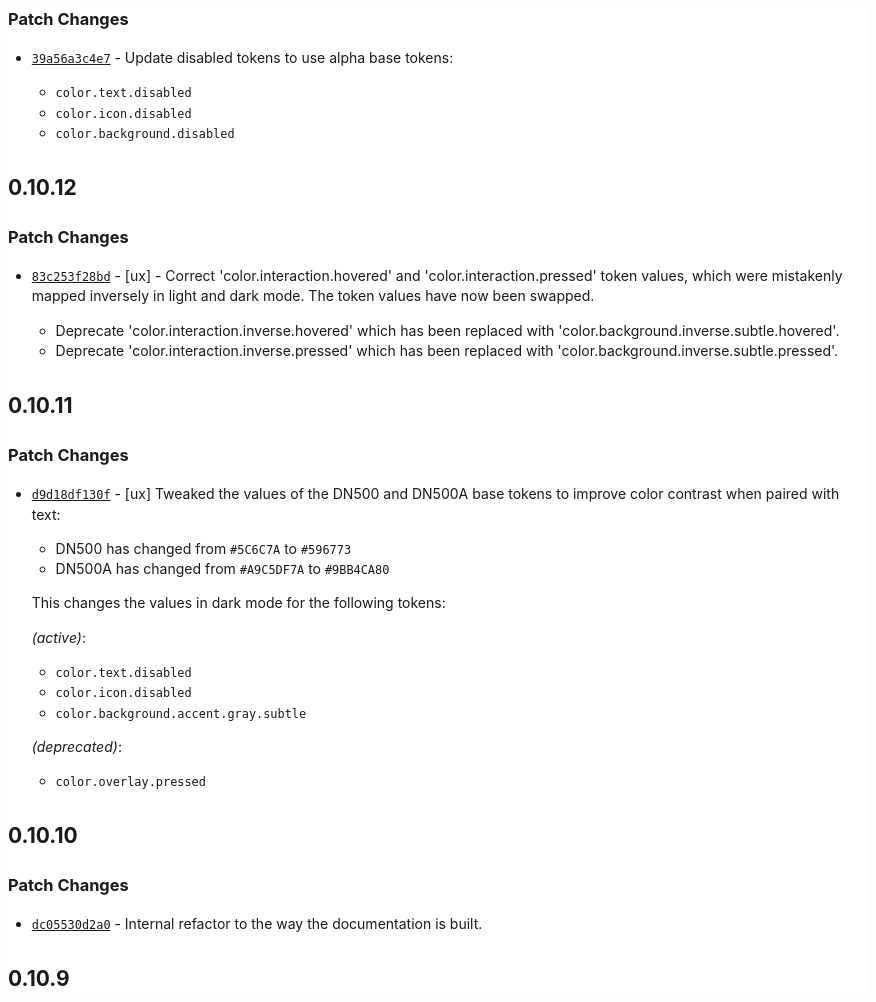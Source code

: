 ### Patch Changes

- [`39a56a3c4e7`](https://bitbucket.org/atlassian/atlassian-frontend/commits/39a56a3c4e7) - Update disabled tokens to use alpha base tokens:

  - `color.text.disabled`
  - `color.icon.disabled`
  - `color.background.disabled`

## 0.10.12

### Patch Changes

- [`83c253f28bd`](https://bitbucket.org/atlassian/atlassian-frontend/commits/83c253f28bd) - [ux] - Correct 'color.interaction.hovered' and 'color.interaction.pressed' token values, which were mistakenly mapped inversely in light and dark mode. The token values have now been swapped.

  - Deprecate 'color.interaction.inverse.hovered' which has been replaced with 'color.background.inverse.subtle.hovered'.
  - Deprecate 'color.interaction.inverse.pressed' which has been replaced with 'color.background.inverse.subtle.pressed'.

## 0.10.11

### Patch Changes

- [`d9d18df130f`](https://bitbucket.org/atlassian/atlassian-frontend/commits/d9d18df130f) - [ux] Tweaked the values of the DN500 and DN500A base tokens to improve color contrast when paired with text:

  - DN500 has changed from `#5C6C7A` to `#596773`
  - DN500A has changed from `#A9C5DF7A` to `#9BB4CA80`

  This changes the values in dark mode for the following tokens:

  _(active)_:

  - `color.text.disabled`
  - `color.icon.disabled`
  - `color.background.accent.gray.subtle`

  _(deprecated)_:

  - `color.overlay.pressed`

## 0.10.10

### Patch Changes

- [`dc05530d2a0`](https://bitbucket.org/atlassian/atlassian-frontend/commits/dc05530d2a0) - Internal refactor to the way the documentation is built.

## 0.10.9
